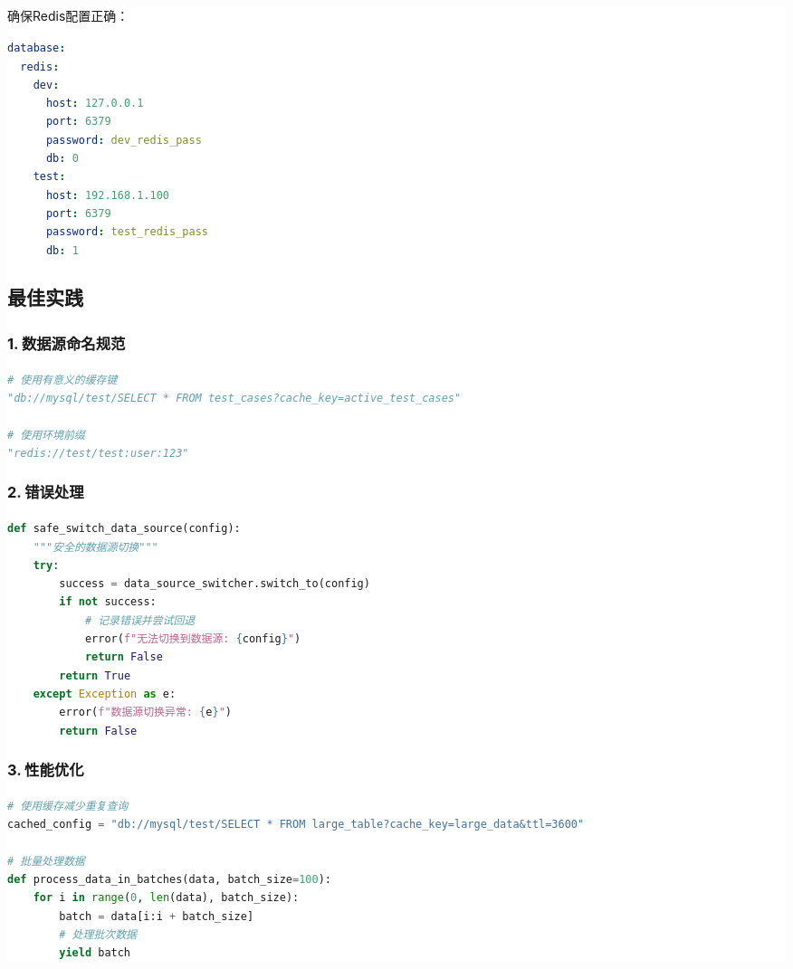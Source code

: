 确保Redis配置正确：

```yaml
database:
  redis:
    dev:
      host: 127.0.0.1
      port: 6379
      password: dev_redis_pass
      db: 0
    test:
      host: 192.168.1.100
      port: 6379
      password: test_redis_pass
      db: 1
```

## 最佳实践

### 1. 数据源命名规范

```python
# 使用有意义的缓存键
"db://mysql/test/SELECT * FROM test_cases?cache_key=active_test_cases"

# 使用环境前缀
"redis://test/test:user:123"
```

### 2. 错误处理

```python
def safe_switch_data_source(config):
    """安全的数据源切换"""
    try:
        success = data_source_switcher.switch_to(config)
        if not success:
            # 记录错误并尝试回退
            error(f"无法切换到数据源: {config}")
            return False
        return True
    except Exception as e:
        error(f"数据源切换异常: {e}")
        return False
```

### 3. 性能优化

```python
# 使用缓存减少重复查询
cached_config = "db://mysql/test/SELECT * FROM large_table?cache_key=large_data&ttl=3600"

# 批量处理数据
def process_data_in_batches(data, batch_size=100):
    for i in range(0, len(data), batch_size):
        batch = data[i:i + batch_size]
        # 处理批次数据
        yield batch
```
